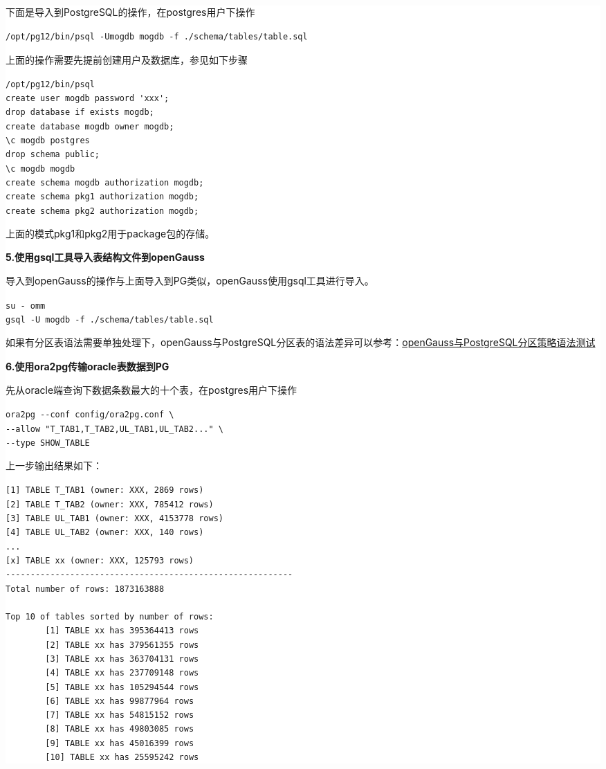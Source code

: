 下面是导入到PostgreSQL的操作，在postgres用户下操作

```
/opt/pg12/bin/psql -Umogdb mogdb -f ./schema/tables/table.sql 
```

上面的操作需要先提前创建用户及数据库，参见如下步骤

```
/opt/pg12/bin/psql
create user mogdb password 'xxx';
drop database if exists mogdb;
create database mogdb owner mogdb;
\c mogdb postgres
drop schema public;
\c mogdb mogdb
create schema mogdb authorization mogdb;
create schema pkg1 authorization mogdb;
create schema pkg2 authorization mogdb;
```

上面的模式pkg1和pkg2用于package包的存储。

**5.使用gsql工具导入表结构文件到openGauss**

导入到openGauss的操作与上面导入到PG类似，openGauss使用gsql工具进行导入。

```
su - omm 
gsql -U mogdb -f ./schema/tables/table.sql 
```

如果有分区表语法需要单独处理下，openGauss与PostgreSQL分区表的语法差异可以参考：[openGauss与PostgreSQL分区策略语法测试](https://www.modb.pro/db/49865)

**6.使用ora2pg传输oracle表数据到PG**

先从oracle端查询下数据条数最大的十个表，在postgres用户下操作

```
ora2pg --conf config/ora2pg.conf \ 
--allow "T_TAB1,T_TAB2,UL_TAB1,UL_TAB2..." \ 
--type SHOW_TABLE 
```

上一步输出结果如下：

```
[1] TABLE T_TAB1 (owner: XXX, 2869 rows)
[2] TABLE T_TAB2 (owner: XXX, 785412 rows)
[3] TABLE UL_TAB1 (owner: XXX, 4153778 rows)
[4] TABLE UL_TAB2 (owner: XXX, 140 rows)
...
[x] TABLE xx (owner: XXX, 125793 rows)
----------------------------------------------------------
Total number of rows: 1873163888

Top 10 of tables sorted by number of rows:
        [1] TABLE xx has 395364413 rows
        [2] TABLE xx has 379561355 rows
        [3] TABLE xx has 363704131 rows
        [4] TABLE xx has 237709148 rows
        [5] TABLE xx has 105294544 rows
        [6] TABLE xx has 99877964 rows
        [7] TABLE xx has 54815152 rows
        [8] TABLE xx has 49803085 rows
        [9] TABLE xx has 45016399 rows
        [10] TABLE xx has 25595242 rows
```

